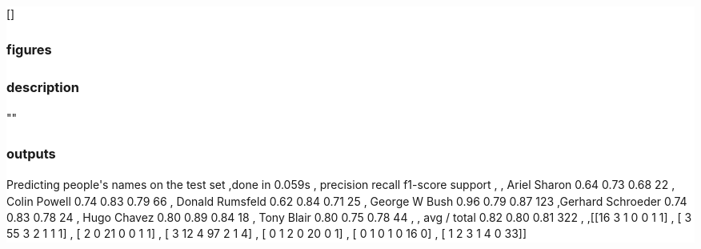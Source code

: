 []
### figures ###
### description ###
""
### outputs ###
Predicting people's names on the test set
,done in 0.059s
,                   precision    recall  f1-score   support
,
,     Ariel Sharon       0.64      0.73      0.68        22
,     Colin Powell       0.74      0.83      0.79        66
,  Donald Rumsfeld       0.62      0.84      0.71        25
,    George W Bush       0.96      0.79      0.87       123
,Gerhard Schroeder       0.74      0.83      0.78        24
,      Hugo Chavez       0.80      0.89      0.84        18
,       Tony Blair       0.80      0.75      0.78        44
,
,      avg / total       0.82      0.80      0.81       322
,
,[[16  3  1  0  0  1  1]
, [ 3 55  3  2  1  1  1]
, [ 2  0 21  0  0  1  1]
, [ 3 12  4 97  2  1  4]
, [ 0  1  2  0 20  0  1]
, [ 0  1  0  1  0 16  0]
, [ 1  2  3  1  4  0 33]]

